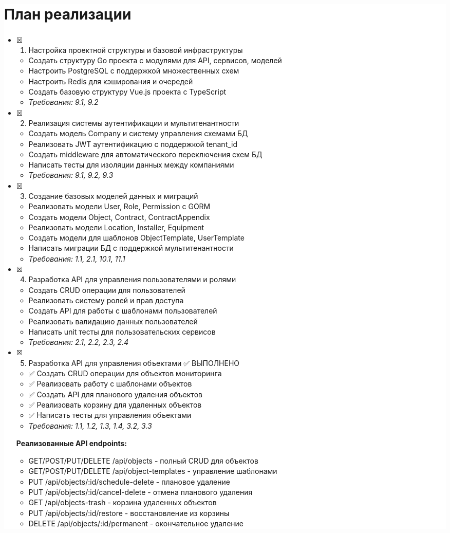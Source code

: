 # План реализации

- [x] 1. Настройка проектной структуры и базовой инфраструктуры

  - Создать структуру Go проекта с модулями для API, сервисов, моделей
  - Настроить PostgreSQL с поддержкой множественных схем
  - Настроить Redis для кэширования и очередей
  - Создать базовую структуру Vue.js проекта с TypeScript
  - _Требования: 9.1, 9.2_

- [x] 2. Реализация системы аутентификации и мультитенантности

  - Создать модель Company и систему управления схемами БД
  - Реализовать JWT аутентификацию с поддержкой tenant_id
  - Создать middleware для автоматического переключения схем БД
  - Написать тесты для изоляции данных между компаниями
  - _Требования: 9.1, 9.2, 9.3_

- [x] 3. Создание базовых моделей данных и миграций

  - Реализовать модели User, Role, Permission с GORM
  - Создать модели Object, Contract, ContractAppendix
  - Реализовать модели Location, Installer, Equipment
  - Создать модели для шаблонов ObjectTemplate, UserTemplate
  - Написать миграции БД с поддержкой мультитенантности
  - _Требования: 1.1, 2.1, 10.1, 11.1_

- [x] 4. Разработка API для управления пользователями и ролями

  - Создать CRUD операции для пользователей
  - Реализовать систему ролей и прав доступа
  - Создать API для работы с шаблонами пользователей
  - Реализовать валидацию данных пользователей
  - Написать unit тесты для пользовательских сервисов
  - _Требования: 2.1, 2.2, 2.3, 2.4_

- [x] 5. Разработка API для управления объектами ✅ ВЫПОЛНЕНО

  - ✅ Создать CRUD операции для объектов мониторинга
  - ✅ Реализовать работу с шаблонами объектов
  - ✅ Создать API для планового удаления объектов
  - ✅ Реализовать корзину для удаленных объектов
  - ✅ Написать тесты для управления объектами
  - _Требования: 1.1, 1.2, 1.3, 1.4, 3.2, 3.3_

  **Реализованные API endpoints:**

  - GET/POST/PUT/DELETE /api/objects - полный CRUD для объектов
  - GET/POST/PUT/DELETE /api/object-templates - управление шаблонами
  - PUT /api/objects/:id/schedule-delete - плановое удаление
  - PUT /api/objects/:id/cancel-delete - отмена планового удаления
  - GET /api/objects-trash - корзина удаленных объектов
  - PUT /api/objects/:id/restore - восстановление из корзины
  - DELETE /api/objects/:id/permanent - окончательное удаление
